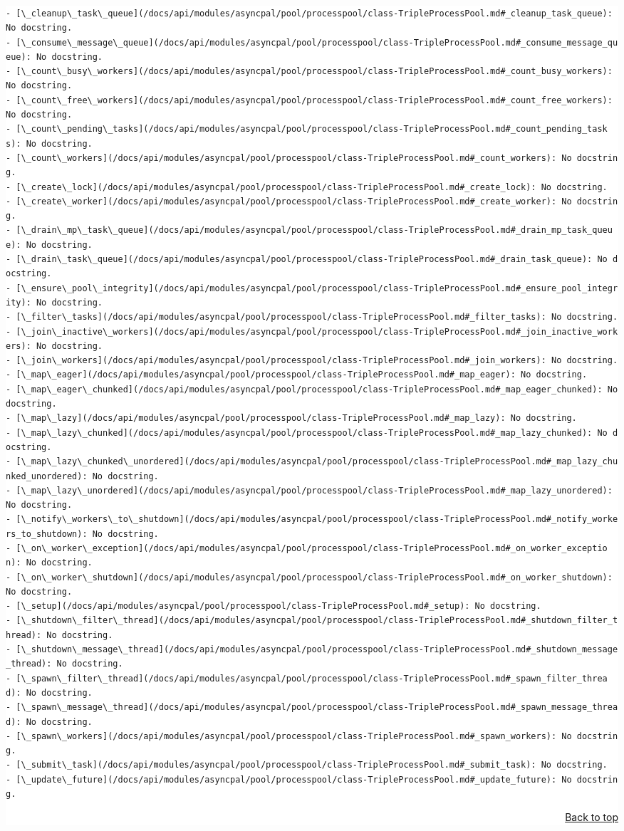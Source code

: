     - [\_cleanup\_task\_queue](/docs/api/modules/asyncpal/pool/processpool/class-TripleProcessPool.md#_cleanup_task_queue): No docstring.
    - [\_consume\_message\_queue](/docs/api/modules/asyncpal/pool/processpool/class-TripleProcessPool.md#_consume_message_queue): No docstring.
    - [\_count\_busy\_workers](/docs/api/modules/asyncpal/pool/processpool/class-TripleProcessPool.md#_count_busy_workers): No docstring.
    - [\_count\_free\_workers](/docs/api/modules/asyncpal/pool/processpool/class-TripleProcessPool.md#_count_free_workers): No docstring.
    - [\_count\_pending\_tasks](/docs/api/modules/asyncpal/pool/processpool/class-TripleProcessPool.md#_count_pending_tasks): No docstring.
    - [\_count\_workers](/docs/api/modules/asyncpal/pool/processpool/class-TripleProcessPool.md#_count_workers): No docstring.
    - [\_create\_lock](/docs/api/modules/asyncpal/pool/processpool/class-TripleProcessPool.md#_create_lock): No docstring.
    - [\_create\_worker](/docs/api/modules/asyncpal/pool/processpool/class-TripleProcessPool.md#_create_worker): No docstring.
    - [\_drain\_mp\_task\_queue](/docs/api/modules/asyncpal/pool/processpool/class-TripleProcessPool.md#_drain_mp_task_queue): No docstring.
    - [\_drain\_task\_queue](/docs/api/modules/asyncpal/pool/processpool/class-TripleProcessPool.md#_drain_task_queue): No docstring.
    - [\_ensure\_pool\_integrity](/docs/api/modules/asyncpal/pool/processpool/class-TripleProcessPool.md#_ensure_pool_integrity): No docstring.
    - [\_filter\_tasks](/docs/api/modules/asyncpal/pool/processpool/class-TripleProcessPool.md#_filter_tasks): No docstring.
    - [\_join\_inactive\_workers](/docs/api/modules/asyncpal/pool/processpool/class-TripleProcessPool.md#_join_inactive_workers): No docstring.
    - [\_join\_workers](/docs/api/modules/asyncpal/pool/processpool/class-TripleProcessPool.md#_join_workers): No docstring.
    - [\_map\_eager](/docs/api/modules/asyncpal/pool/processpool/class-TripleProcessPool.md#_map_eager): No docstring.
    - [\_map\_eager\_chunked](/docs/api/modules/asyncpal/pool/processpool/class-TripleProcessPool.md#_map_eager_chunked): No docstring.
    - [\_map\_lazy](/docs/api/modules/asyncpal/pool/processpool/class-TripleProcessPool.md#_map_lazy): No docstring.
    - [\_map\_lazy\_chunked](/docs/api/modules/asyncpal/pool/processpool/class-TripleProcessPool.md#_map_lazy_chunked): No docstring.
    - [\_map\_lazy\_chunked\_unordered](/docs/api/modules/asyncpal/pool/processpool/class-TripleProcessPool.md#_map_lazy_chunked_unordered): No docstring.
    - [\_map\_lazy\_unordered](/docs/api/modules/asyncpal/pool/processpool/class-TripleProcessPool.md#_map_lazy_unordered): No docstring.
    - [\_notify\_workers\_to\_shutdown](/docs/api/modules/asyncpal/pool/processpool/class-TripleProcessPool.md#_notify_workers_to_shutdown): No docstring.
    - [\_on\_worker\_exception](/docs/api/modules/asyncpal/pool/processpool/class-TripleProcessPool.md#_on_worker_exception): No docstring.
    - [\_on\_worker\_shutdown](/docs/api/modules/asyncpal/pool/processpool/class-TripleProcessPool.md#_on_worker_shutdown): No docstring.
    - [\_setup](/docs/api/modules/asyncpal/pool/processpool/class-TripleProcessPool.md#_setup): No docstring.
    - [\_shutdown\_filter\_thread](/docs/api/modules/asyncpal/pool/processpool/class-TripleProcessPool.md#_shutdown_filter_thread): No docstring.
    - [\_shutdown\_message\_thread](/docs/api/modules/asyncpal/pool/processpool/class-TripleProcessPool.md#_shutdown_message_thread): No docstring.
    - [\_spawn\_filter\_thread](/docs/api/modules/asyncpal/pool/processpool/class-TripleProcessPool.md#_spawn_filter_thread): No docstring.
    - [\_spawn\_message\_thread](/docs/api/modules/asyncpal/pool/processpool/class-TripleProcessPool.md#_spawn_message_thread): No docstring.
    - [\_spawn\_workers](/docs/api/modules/asyncpal/pool/processpool/class-TripleProcessPool.md#_spawn_workers): No docstring.
    - [\_submit\_task](/docs/api/modules/asyncpal/pool/processpool/class-TripleProcessPool.md#_submit_task): No docstring.
    - [\_update\_future](/docs/api/modules/asyncpal/pool/processpool/class-TripleProcessPool.md#_update_future): No docstring.

<p align="right"><a href="#asyncpal-api-reference">Back to top</a></p>
